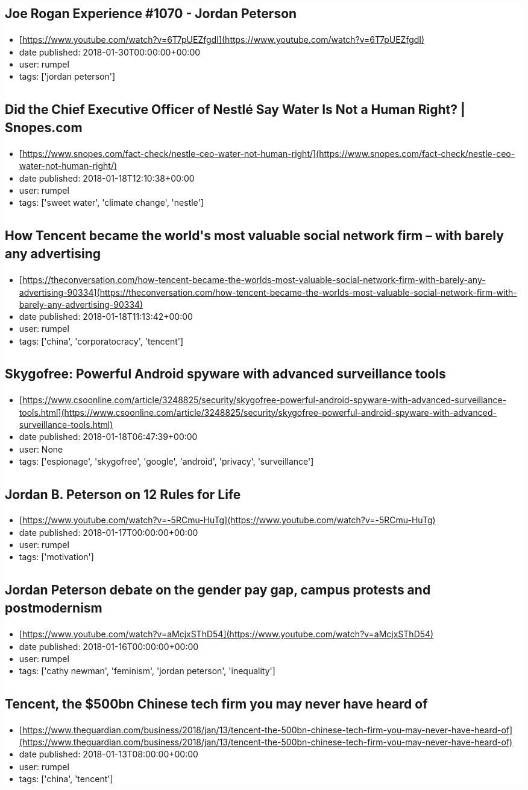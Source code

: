 ## Joe Rogan Experience #1070 - Jordan Peterson
 - [https://www.youtube.com/watch?v=6T7pUEZfgdI](https://www.youtube.com/watch?v=6T7pUEZfgdI)
 - date published: 2018-01-30T00:00:00+00:00
 - user: rumpel
 - tags: ['jordan peterson']

## Did the Chief Executive Officer of Nestlé Say Water Is Not a Human Right? | Snopes.com
 - [https://www.snopes.com/fact-check/nestle-ceo-water-not-human-right/](https://www.snopes.com/fact-check/nestle-ceo-water-not-human-right/)
 - date published: 2018-01-18T12:10:38+00:00
 - user: rumpel
 - tags: ['sweet water', 'climate change', 'nestle']

## How Tencent became the world's most valuable social network firm – with barely any advertising
 - [https://theconversation.com/how-tencent-became-the-worlds-most-valuable-social-network-firm-with-barely-any-advertising-90334](https://theconversation.com/how-tencent-became-the-worlds-most-valuable-social-network-firm-with-barely-any-advertising-90334)
 - date published: 2018-01-18T11:13:42+00:00
 - user: rumpel
 - tags: ['china', 'corporatocracy', 'tencent']

## Skygofree: Powerful Android spyware with advanced surveillance tools
 - [https://www.csoonline.com/article/3248825/security/skygofree-powerful-android-spyware-with-advanced-surveillance-tools.html](https://www.csoonline.com/article/3248825/security/skygofree-powerful-android-spyware-with-advanced-surveillance-tools.html)
 - date published: 2018-01-18T06:47:39+00:00
 - user: None
 - tags: ['espionage', 'skygofree', 'google', 'android', 'privacy', 'surveillance']

## Jordan B. Peterson on 12 Rules for Life
 - [https://www.youtube.com/watch?v=-5RCmu-HuTg](https://www.youtube.com/watch?v=-5RCmu-HuTg)
 - date published: 2018-01-17T00:00:00+00:00
 - user: rumpel
 - tags: ['motivation']

## Jordan Peterson debate on the gender pay gap, campus protests and postmodernism
 - [https://www.youtube.com/watch?v=aMcjxSThD54](https://www.youtube.com/watch?v=aMcjxSThD54)
 - date published: 2018-01-16T00:00:00+00:00
 - user: rumpel
 - tags: ['cathy newman', 'feminism', 'jordan peterson', 'inequality']

## Tencent, the $500bn Chinese tech firm you may never have heard of
 - [https://www.theguardian.com/business/2018/jan/13/tencent-the-500bn-chinese-tech-firm-you-may-never-have-heard-of](https://www.theguardian.com/business/2018/jan/13/tencent-the-500bn-chinese-tech-firm-you-may-never-have-heard-of)
 - date published: 2018-01-13T08:00:00+00:00
 - user: rumpel
 - tags: ['china', 'tencent']
